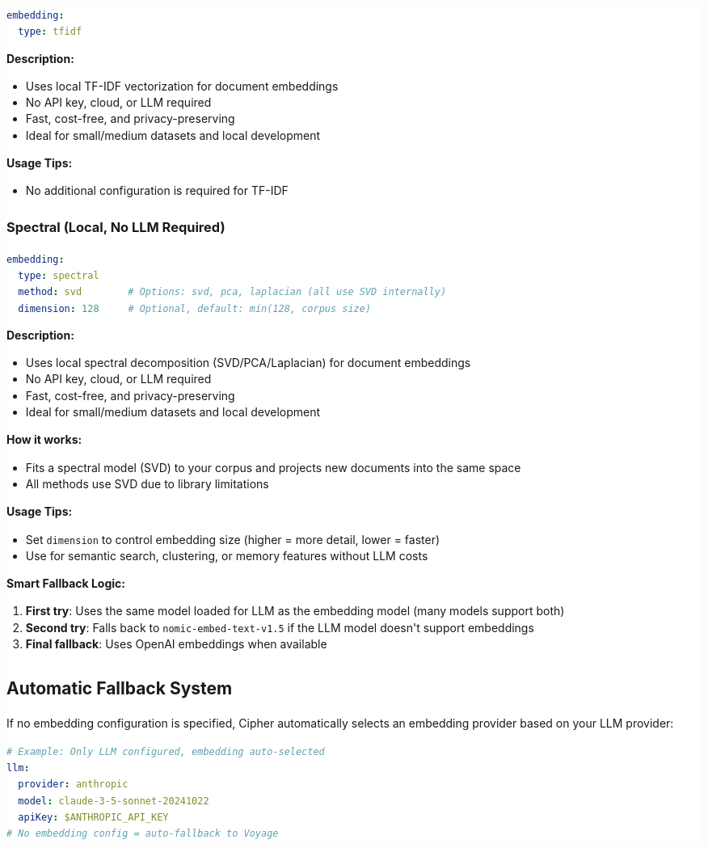 ```yaml
embedding:
  type: tfidf
```

**Description:**
- Uses local TF-IDF vectorization for document embeddings
- No API key, cloud, or LLM required
- Fast, cost-free, and privacy-preserving
- Ideal for small/medium datasets and local development

**Usage Tips:**
- No additional configuration is required for TF-IDF

### Spectral (Local, No LLM Required)
```yaml
embedding:
  type: spectral
  method: svd        # Options: svd, pca, laplacian (all use SVD internally)
  dimension: 128     # Optional, default: min(128, corpus size)
```

**Description:**
- Uses local spectral decomposition (SVD/PCA/Laplacian) for document embeddings
- No API key, cloud, or LLM required
- Fast, cost-free, and privacy-preserving
- Ideal for small/medium datasets and local development

**How it works:**
- Fits a spectral model (SVD) to your corpus and projects new documents into the same space
- All methods use SVD due to library limitations

**Usage Tips:**
- Set `dimension` to control embedding size (higher = more detail, lower = faster)
- Use for semantic search, clustering, or memory features without LLM costs

**Smart Fallback Logic:**
1. **First try**: Uses the same model loaded for LLM as the embedding model (many models support both)
2. **Second try**: Falls back to `nomic-embed-text-v1.5` if the LLM model doesn't support embeddings
3. **Final fallback**: Uses OpenAI embeddings when available

## Automatic Fallback System

If no embedding configuration is specified, Cipher automatically selects an embedding provider based on your LLM provider:

```yaml
# Example: Only LLM configured, embedding auto-selected
llm:
  provider: anthropic
  model: claude-3-5-sonnet-20241022
  apiKey: $ANTHROPIC_API_KEY
# No embedding config = auto-fallback to Voyage
```
